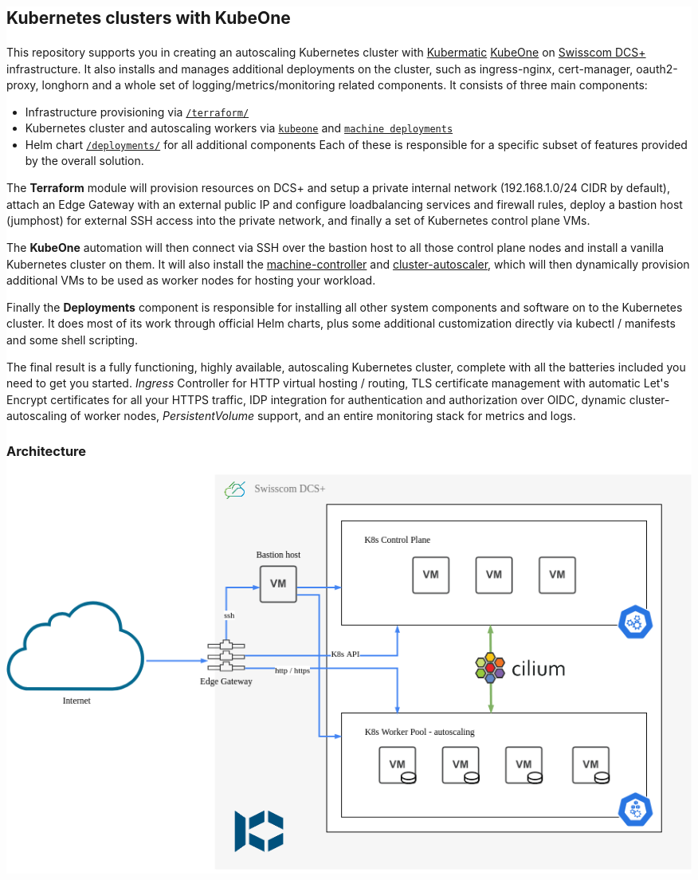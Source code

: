 ## Kubernetes clusters with KubeOne

This repository supports you in creating an autoscaling Kubernetes cluster with [Kubermatic](https://www.kubermatic.com/) [KubeOne](https://github.com/kubermatic/kubeone) on [Swisscom DCS+](https://www.swisscom.ch/en/business/enterprise/offer/cloud/cloudservices/dynamic-computing-services.html) infrastructure. It also installs and manages additional deployments on the cluster, such as ingress-nginx, cert-manager, oauth2-proxy, longhorn and a whole set of logging/metrics/monitoring related components.
It consists of three main components:
- Infrastructure provisioning via [`/terraform/`](/terraform/)
- Kubernetes cluster and autoscaling workers via [`kubeone`](/templates/kubeone.template.yaml) and [`machine deployments`](/machines/kubeone-worker-pool.yml)
- Helm chart [`/deployments/`](/deployments/) for all additional components
Each of these is responsible for a specific subset of features provided by the overall solution.

The **Terraform** module will provision resources on DCS+ and setup a private internal network (192.168.1.0/24 CIDR by default), attach an Edge Gateway with an external public IP and configure loadbalancing services and firewall rules, deploy a bastion host (jumphost) for external SSH access into the private network, and finally a set of Kubernetes control plane VMs.

The **KubeOne** automation will then connect via SSH over the bastion host to all those control plane nodes and install a vanilla Kubernetes cluster on them. It will also install the [machine-controller](https://github.com/kubermatic/machine-controller) and [cluster-autoscaler](https://github.com/kubernetes/autoscaler), which will then dynamically provision additional VMs to be used as worker nodes for hosting your workload.

Finally the **Deployments** component is responsible for installing all other system components and software on to the Kubernetes cluster. It does most of its work through official Helm charts, plus some additional customization directly via kubectl / manifests and some shell scripting.

The final result is a fully functioning, highly available, autoscaling Kubernetes cluster, complete with all the batteries included you need to get you started. *Ingress* Controller for HTTP virtual hosting / routing, TLS certificate management with automatic Let's Encrypt certificates for all your HTTPS traffic, IDP integration for authentication and authorization over OIDC, dynamic cluster-autoscaling of worker nodes, *PersistentVolume* support, and an entire monitoring stack for metrics and logs.

### Architecture
![DCS+ KubeOne Architecture](https://raw.githubusercontent.com/JamesClonk/kubeone-dcs-kubernetes/data/dcs_k8s.png)